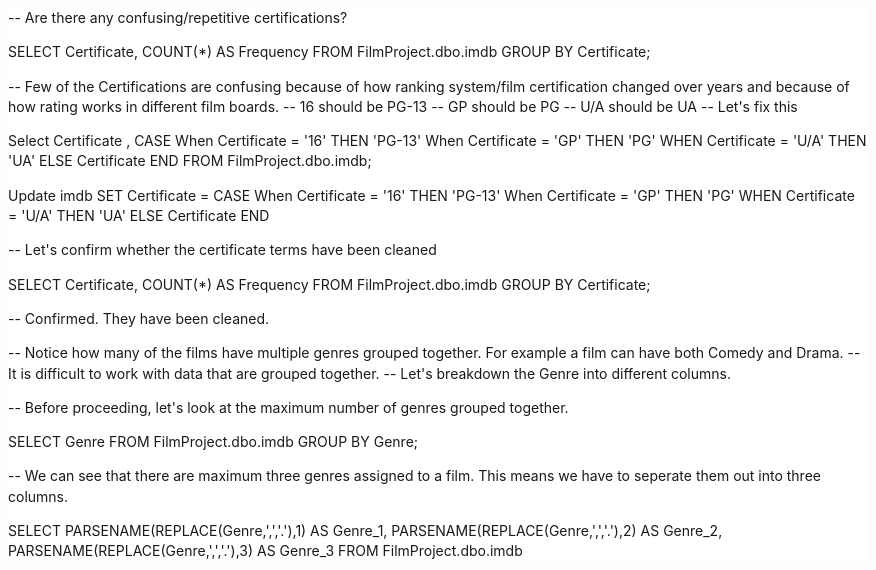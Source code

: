 -- Are there any confusing/repetitive certifications?

SELECT Certificate, COUNT(*) AS Frequency
FROM FilmProject.dbo.imdb
GROUP BY Certificate;

-- Few of the Certifications are confusing because of how ranking system/film certification changed over years and because of how rating works in different film boards.
-- 16 should be PG-13
-- GP should be PG
-- U/A should be UA
-- Let's fix this

Select Certificate
, CASE When Certificate = '16' THEN 'PG-13'
	   When Certificate = 'GP' THEN 'PG'
	   WHEN Certificate = 'U/A' THEN 'UA'
	   ELSE Certificate
	   END
FROM FilmProject.dbo.imdb;


Update imdb
SET Certificate = CASE When Certificate = '16' THEN 'PG-13'
	   When Certificate = 'GP' THEN 'PG'
	   WHEN Certificate = 'U/A' THEN 'UA'
	   ELSE Certificate
	   END

-- Let's confirm whether the certificate terms have been cleaned

SELECT Certificate, COUNT(*) AS Frequency
FROM FilmProject.dbo.imdb
GROUP BY Certificate;

-- Confirmed. They have been cleaned.

-- Notice how many of the films have multiple genres grouped together. For example a film can have both Comedy and Drama.
-- It is difficult to work with data that are grouped together.
-- Let's breakdown the Genre into different columns.

-- Before proceeding, let's look at the maximum number of genres grouped together.

SELECT Genre
FROM FilmProject.dbo.imdb
GROUP BY Genre;

-- We can see that there are maximum three genres assigned to a film. This means we have to seperate them out into three columns.

SELECT
PARSENAME(REPLACE(Genre,',','.'),1) AS Genre_1,
PARSENAME(REPLACE(Genre,',','.'),2) AS Genre_2,
PARSENAME(REPLACE(Genre,',','.'),3) AS Genre_3
FROM FilmProject.dbo.imdb
